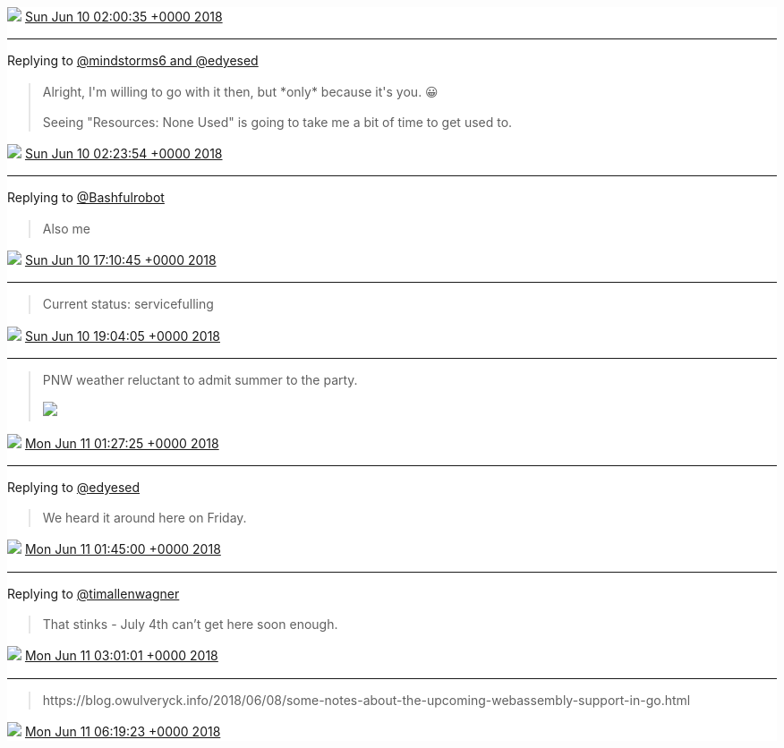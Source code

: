 <img src="./media/tweet.ico" width="12" /> [Sun Jun 10 02:00:35 +0000 2018](https://twitter.com/mweagle/status/1005630778573664257)

----

Replying to [@mindstorms6 and @edyesed](https://twitter.com/mindstorms6/status/1005633788427284481)

> Alright, I'm willing to go with it then, but \*only\* because it's you\. 😀
>
> Seeing "Resources: None Used" is going to take me a bit of time to get used to\.

<img src="./media/tweet.ico" width="12" /> [Sun Jun 10 02:23:54 +0000 2018](https://twitter.com/mweagle/status/1005636646153277440)

----

Replying to [@Bashfulrobot](https://twitter.com/Bashfulrobot/status/1005858922278760448)

> Also me

<img src="./media/tweet.ico" width="12" /> [Sun Jun 10 17:10:45 +0000 2018](https://twitter.com/mweagle/status/1005859825899601920)

----

> Current status: servicefulling

<img src="./media/tweet.ico" width="12" /> [Sun Jun 10 19:04:05 +0000 2018](https://twitter.com/mweagle/status/1005888350098677760)

----

> PNW weather reluctant to admit summer to the party\.
>
> ![](/twitter/archive/media/1005984816792137728-DfX52mvV4AEA_cB.jpg)

<img src="./media/tweet.ico" width="12" /> [Mon Jun 11 01:27:25 +0000 2018](https://twitter.com/mweagle/status/1005984816792137728)

----

Replying to [@edyesed](https://twitter.com/edyesed/status/1005986352976953344)

> We heard it around here on Friday\.

<img src="./media/tweet.ico" width="12" /> [Mon Jun 11 01:45:00 +0000 2018](https://twitter.com/mweagle/status/1005989240809742336)

----

Replying to [@timallenwagner](https://twitter.com/timallenwagner/status/1005987916080803841)

> That stinks \- July 4th can’t get here soon enough\.

<img src="./media/tweet.ico" width="12" /> [Mon Jun 11 03:01:01 +0000 2018](https://twitter.com/mweagle/status/1006008373215571968)

----

> https://blog\.owulveryck\.info/2018/06/08/some\-notes\-about\-the\-upcoming\-webassembly\-support\-in\-go\.html

<img src="./media/tweet.ico" width="12" /> [Mon Jun 11 06:19:23 +0000 2018](https://twitter.com/mweagle/status/1006058292806709249)
